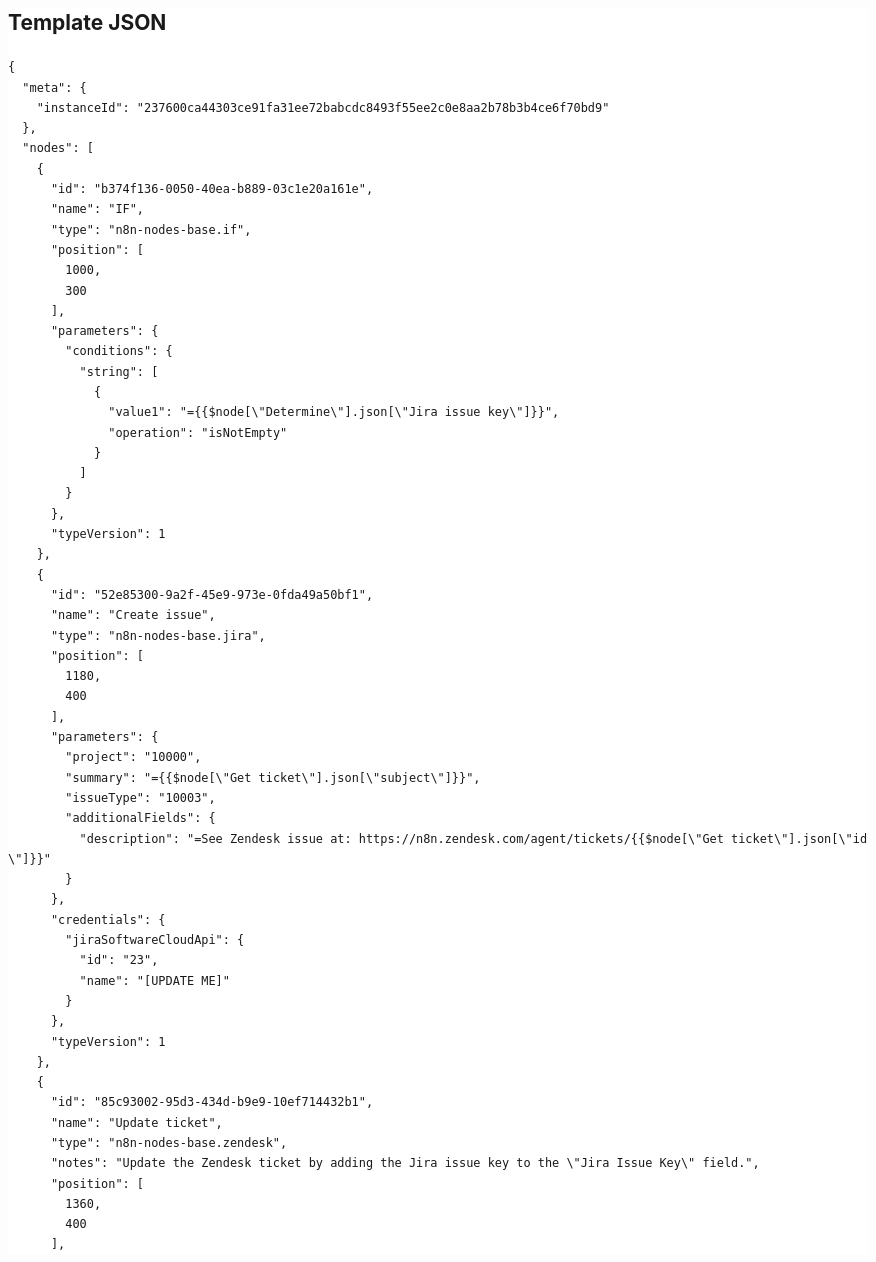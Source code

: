 ## Template JSON

```
{
  "meta": {
    "instanceId": "237600ca44303ce91fa31ee72babcdc8493f55ee2c0e8aa2b78b3b4ce6f70bd9"
  },
  "nodes": [
    {
      "id": "b374f136-0050-40ea-b889-03c1e20a161e",
      "name": "IF",
      "type": "n8n-nodes-base.if",
      "position": [
        1000,
        300
      ],
      "parameters": {
        "conditions": {
          "string": [
            {
              "value1": "={{$node[\"Determine\"].json[\"Jira issue key\"]}}",
              "operation": "isNotEmpty"
            }
          ]
        }
      },
      "typeVersion": 1
    },
    {
      "id": "52e85300-9a2f-45e9-973e-0fda49a50bf1",
      "name": "Create issue",
      "type": "n8n-nodes-base.jira",
      "position": [
        1180,
        400
      ],
      "parameters": {
        "project": "10000",
        "summary": "={{$node[\"Get ticket\"].json[\"subject\"]}}",
        "issueType": "10003",
        "additionalFields": {
          "description": "=See Zendesk issue at: https://n8n.zendesk.com/agent/tickets/{{$node[\"Get ticket\"].json[\"id\"]}}"
        }
      },
      "credentials": {
        "jiraSoftwareCloudApi": {
          "id": "23",
          "name": "[UPDATE ME]"
        }
      },
      "typeVersion": 1
    },
    {
      "id": "85c93002-95d3-434d-b9e9-10ef714432b1",
      "name": "Update ticket",
      "type": "n8n-nodes-base.zendesk",
      "notes": "Update the Zendesk ticket by adding the Jira issue key to the \"Jira Issue Key\" field.",
      "position": [
        1360,
        400
      ],
```
